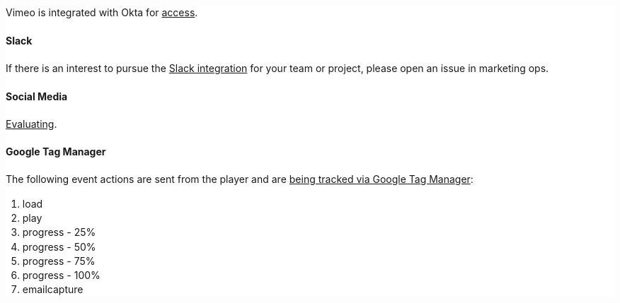 Vimeo is integrated with Okta for [access](#access). 

#### Slack

If there is an interest to pursue the [Slack integration](https://vimeo.zendesk.com/hc/en-us/articles/360001939888-Slack-integration) for your team or project, please open an issue in marketing ops. 

#### Social Media

[Evaluating](https://gitlab.com/gitlab-com/marketing/marketing-operations/-/issues/3872).

#### Google Tag Manager

The following event actions are sent from the player and are [being tracked via Google Tag Manager](https://help.vimeo.com/hc/en-us/articles/115002859607-Integrating-with-Google-Tag-Manager):

1. load
1. play
1. progress - 25%
1. progress - 50%
1. progress - 75%
1. progress - 100%
1. emailcapture
